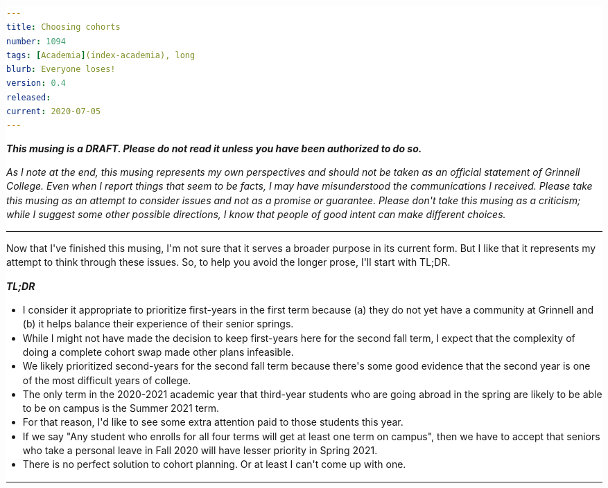 ```yaml
---
title: Choosing cohorts
number: 1094
tags: [Academia](index-academia), long
blurb: Everyone loses!
version: 0.4
released: 
current: 2020-07-05
---
```

**_This musing is a DRAFT.  Please do not read it unless you have
been authorized to do so._**

*As I note at the end, this musing represents my own perspectives and
should not be taken as an official statement of Grinnell College.  Even
when I report things that seem to be facts, I may have misunderstood
the communications I received.  Please take this musing as an attempt
to consider issues and not as a promise or guarantee.  Please don't
take this musing as a criticism; while I suggest some other possible
directions, I know that people of good intent can make different
choices.*

---

Now that I've finished this musing, I'm not sure that it serves a
broader purpose in its current form.  But I like that it represents
my attempt to think through these issues.  So, to help you avoid
the longer prose, I'll start with TL;DR.

**_TL;DR_**

* I consider it appropriate to prioritize first-years in the first
  term because (a) they do not yet have a community at Grinnell and
  (b) it helps balance their experience of their senior springs.
* While I might not have made the decision to keep first-years here
  for the second fall term, I expect that the complexity of doing
  a complete cohort swap made other plans infeasible.
* We likely prioritized second-years for the second fall term because
  there's some good evidence that the second year is one of the most
  difficult years of college.
* The only term in the 2020-2021 academic year that third-year
  students who are going abroad in the spring are likely to be able
  to be on campus is the Summer 2021 term.
* For that reason, I'd like to see some extra attention paid to
  those students this year.
* If we say "Any student who enrolls for all four terms will get
at
  least one term on campus", then we have to accept that seniors
  who take a personal leave in Fall 2020 will have lesser priority
  in Spring 2021.
* There is no perfect solution to cohort planning.  Or at least I
  can't come up with one.

---